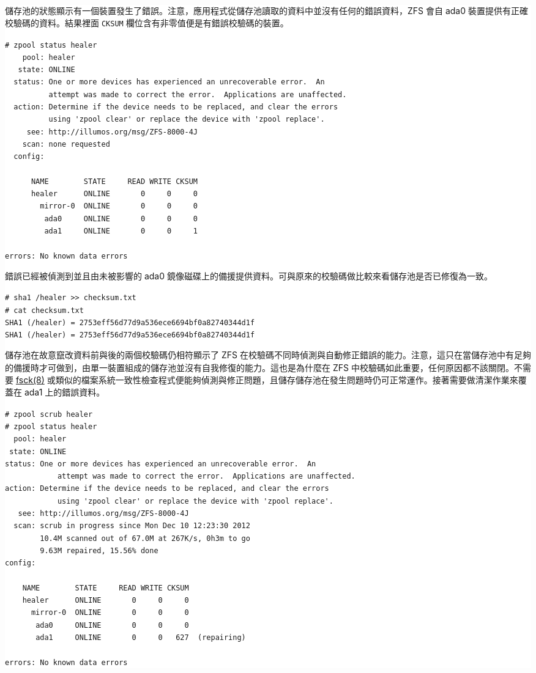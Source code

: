 儲存池的狀態顯示有一個裝置發生了錯誤。注意，應用程式從儲存池讀取的資料中並沒有任何的錯誤資料，ZFS 會自 ada0 裝置提供有正確校驗碼的資料。結果裡面 `CKSUM` 欄位含有非零值便是有錯誤校驗碼的裝置。

```shell
# zpool status healer
    pool: healer
   state: ONLINE
  status: One or more devices has experienced an unrecoverable error.  An
          attempt was made to correct the error.  Applications are unaffected.
  action: Determine if the device needs to be replaced, and clear the errors
          using 'zpool clear' or replace the device with 'zpool replace'.
     see: http://illumos.org/msg/ZFS-8000-4J
    scan: none requested
  config:

      NAME        STATE     READ WRITE CKSUM
      healer      ONLINE       0     0     0
        mirror-0  ONLINE       0     0     0
         ada0     ONLINE       0     0     0
         ada1     ONLINE       0     0     1

errors: No known data errors
```

錯誤已經被偵測到並且由未被影響的 ada0 鏡像磁碟上的備援提供資料。可與原來的校驗碼做比較來看儲存池是否已修復為一致。

```shell
# sha1 /healer >> checksum.txt
# cat checksum.txt
SHA1 (/healer) = 2753eff56d77d9a536ece6694bf0a82740344d1f
SHA1 (/healer) = 2753eff56d77d9a536ece6694bf0a82740344d1f
```

儲存池在故意竄改資料前與後的兩個校驗碼仍相符顯示了 ZFS 在校驗碼不同時偵測與自動修正錯誤的能力。注意，這只在當儲存池中有足夠的備援時才可做到，由單一裝置組成的儲存池並沒有自我修復的能力。這也是為什麼在 ZFS 中校驗碼如此重要，任何原因都不該關閉。不需要 [fsck(8)](https://man.freebsd.org/cgi/man.cgi?query=fsck&sektion=8&format=html) 或類似的檔案系統一致性檢查程式便能夠偵測與修正問題，且儲存儲存池在發生問題時仍可正常運作。接著需要做清潔作業來覆蓋在 ada1 上的錯誤資料。

```shell
# zpool scrub healer
# zpool status healer
  pool: healer
 state: ONLINE
status: One or more devices has experienced an unrecoverable error.  An
            attempt was made to correct the error.  Applications are unaffected.
action: Determine if the device needs to be replaced, and clear the errors
            using 'zpool clear' or replace the device with 'zpool replace'.
   see: http://illumos.org/msg/ZFS-8000-4J
  scan: scrub in progress since Mon Dec 10 12:23:30 2012
        10.4M scanned out of 67.0M at 267K/s, 0h3m to go
        9.63M repaired, 15.56% done
config:

    NAME        STATE     READ WRITE CKSUM
    healer      ONLINE       0     0     0
      mirror-0  ONLINE       0     0     0
       ada0     ONLINE       0     0     0
       ada1     ONLINE       0     0   627  (repairing)

errors: No known data errors
```
